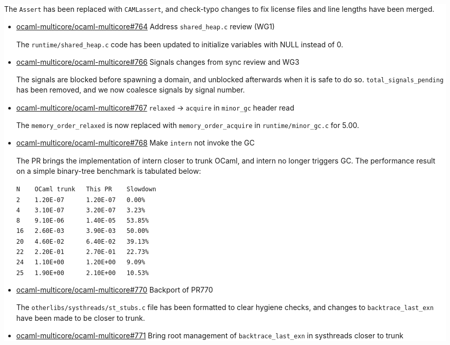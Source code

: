   The `Assert` has been replaced with `CAMLassert`, and check-typo
  changes to fix license files and line lengths have been merged.

* [ocaml-multicore/ocaml-multicore#764](https://github.com/ocaml-multicore/ocaml-multicore/pull/764)
  Address `shared_heap.c` review (WG1)
  
  The `runtime/shared_heap.c` code has been updated to initialize
  variables with NULL instead of 0.

* [ocaml-multicore/ocaml-multicore#766](https://github.com/ocaml-multicore/ocaml-multicore/pull/766)
  Signals changes from sync review and WG3
  
  The signals are blocked before spawning a domain, and unblocked
  afterwards when it is safe to do so. `total_signals_pending` has
  been removed, and we now coalesce signals by signal number.

* [ocaml-multicore/ocaml-multicore#767](https://github.com/ocaml-multicore/ocaml-multicore/pull/767)
  `relaxed` -> `acquire` in `minor_gc` header read
  
  The `memory_order_relaxed` is now replaced with
  `memory_order_acquire` in `runtime/minor_gc.c` for 5.00.

* [ocaml-multicore/ocaml-multicore#768](https://github.com/ocaml-multicore/ocaml-multicore/pull/768)
  Make `intern` not invoke the GC
  
  The PR brings the implementation of intern closer to trunk OCaml,
  and intern no longer triggers GC. The performance result on a simple
  binary-tree benchmark is tabulated below:
  
  ```
  N    OCaml trunk 	 This PR    Slowdown
  2    1.20E-07      1.20E-07   0.00%
  4    3.10E-07      3.20E-07   3.23%
  8    9.10E-06      1.40E-05   53.85%
  16   2.60E-03      3.90E-03   50.00%
  20   4.60E-02      6.40E-02   39.13%
  22   2.20E-01      2.70E-01   22.73%
  24   1.10E+00      1.20E+00   9.09%
  25   1.90E+00      2.10E+00   10.53%
  ```

* [ocaml-multicore/ocaml-multicore#770](https://github.com/ocaml-multicore/ocaml-multicore/pull/770)
  Backport of PR770
  
  The `otherlibs/systhreads/st_stubs.c` file has been formatted to
  clear hygiene checks, and changes to `backtrace_last_exn` have been
  made to be closer to trunk.

* [ocaml-multicore/ocaml-multicore#771](https://github.com/ocaml-multicore/ocaml-multicore/pull/771)
  Bring root management of `backtrace_last_exn` in systhreads closer to trunk
  